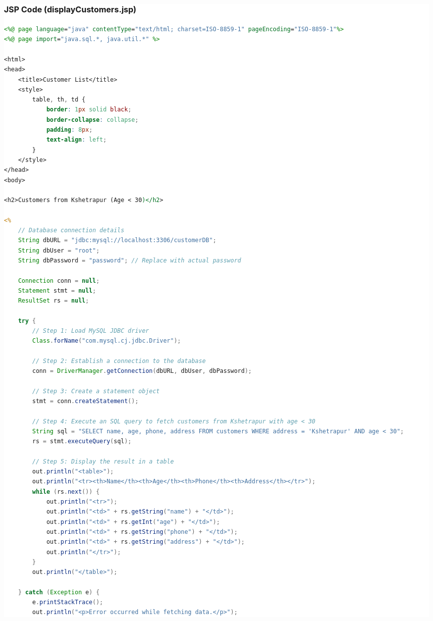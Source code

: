 ### **JSP Code (displayCustomers.jsp)**

```jsp
<%@ page language="java" contentType="text/html; charset=ISO-8859-1" pageEncoding="ISO-8859-1"%>
<%@ page import="java.sql.*, java.util.*" %>

<html>
<head>
    <title>Customer List</title>
    <style>
        table, th, td {
            border: 1px solid black;
            border-collapse: collapse;
            padding: 8px;
            text-align: left;
        }
    </style>
</head>
<body>

<h2>Customers from Kshetrapur (Age < 30)</h2>

<%
    // Database connection details
    String dbURL = "jdbc:mysql://localhost:3306/customerDB";
    String dbUser = "root";
    String dbPassword = "password"; // Replace with actual password

    Connection conn = null;
    Statement stmt = null;
    ResultSet rs = null;

    try {
        // Step 1: Load MySQL JDBC driver
        Class.forName("com.mysql.cj.jdbc.Driver");

        // Step 2: Establish a connection to the database
        conn = DriverManager.getConnection(dbURL, dbUser, dbPassword);

        // Step 3: Create a statement object
        stmt = conn.createStatement();

        // Step 4: Execute an SQL query to fetch customers from Kshetrapur with age < 30
        String sql = "SELECT name, age, phone, address FROM customers WHERE address = 'Kshetrapur' AND age < 30";
        rs = stmt.executeQuery(sql);

        // Step 5: Display the result in a table
        out.println("<table>");
        out.println("<tr><th>Name</th><th>Age</th><th>Phone</th><th>Address</th></tr>");
        while (rs.next()) {
            out.println("<tr>");
            out.println("<td>" + rs.getString("name") + "</td>");
            out.println("<td>" + rs.getInt("age") + "</td>");
            out.println("<td>" + rs.getString("phone") + "</td>");
            out.println("<td>" + rs.getString("address") + "</td>");
            out.println("</tr>");
        }
        out.println("</table>");

    } catch (Exception e) {
        e.printStackTrace();
        out.println("<p>Error occurred while fetching data.</p>");
```
